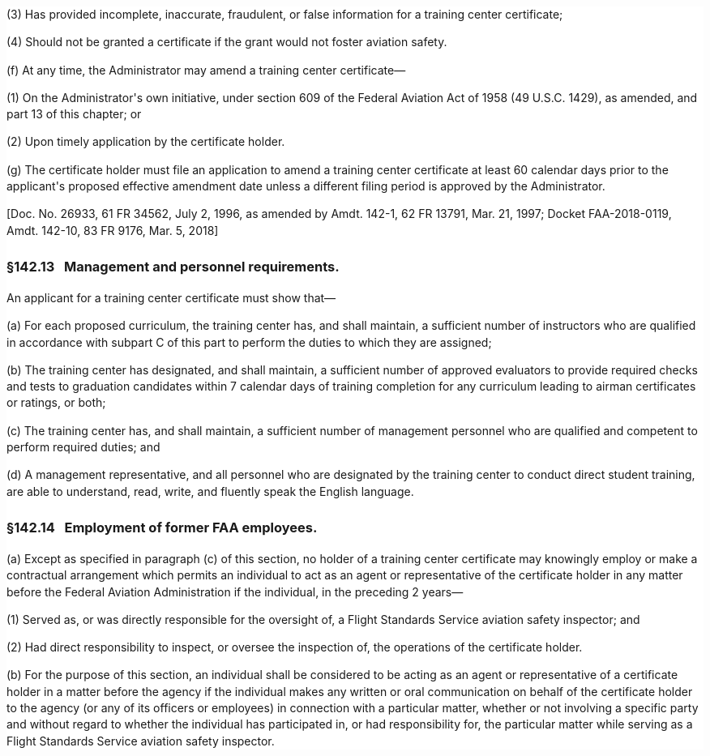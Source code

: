 \(3\) Has provided incomplete, inaccurate, fraudulent, or false information for a training center certificate;

\(4\) Should not be granted a certificate if the grant would not foster aviation safety.

\(f\) At any time, the Administrator may amend a training center certificate—

\(1\) On the Administrator's own initiative, under section 609 of the Federal Aviation Act of 1958 (49 U.S.C. 1429), as amended, and part 13 of this chapter; or

\(2\) Upon timely application by the certificate holder.

\(g\) The certificate holder must file an application to amend a training center certificate at least 60 calendar days prior to the applicant's proposed effective amendment date unless a different filing period is approved by the Administrator.

\[Doc. No. 26933, 61 FR 34562, July 2, 1996, as amended by Amdt. 142-1, 62 FR 13791, Mar. 21, 1997; Docket FAA-2018-0119, Amdt. 142-10, 83 FR 9176, Mar. 5, 2018\]

### §142.13   Management and personnel requirements.

An applicant for a training center certificate must show that—

\(a\) For each proposed curriculum, the training center has, and shall maintain, a sufficient number of instructors who are qualified in accordance with subpart C of this part to perform the duties to which they are assigned;

\(b\) The training center has designated, and shall maintain, a sufficient number of approved evaluators to provide required checks and tests to graduation candidates within 7 calendar days of training completion for any curriculum leading to airman certificates or ratings, or both;

\(c\) The training center has, and shall maintain, a sufficient number of management personnel who are qualified and competent to perform required duties; and

\(d\) A management representative, and all personnel who are designated by the training center to conduct direct student training, are able to understand, read, write, and fluently speak the English language.

### §142.14   Employment of former FAA employees.

\(a\) Except as specified in paragraph (c) of this section, no holder of a training center certificate may knowingly employ or make a contractual arrangement which permits an individual to act as an agent or representative of the certificate holder in any matter before the Federal Aviation Administration if the individual, in the preceding 2 years—

\(1\) Served as, or was directly responsible for the oversight of, a Flight Standards Service aviation safety inspector; and

\(2\) Had direct responsibility to inspect, or oversee the inspection of, the operations of the certificate holder.

\(b\) For the purpose of this section, an individual shall be considered to be acting as an agent or representative of a certificate holder in a matter before the agency if the individual makes any written or oral communication on behalf of the certificate holder to the agency (or any of its officers or employees) in connection with a particular matter, whether or not involving a specific party and without regard to whether the individual has participated in, or had responsibility for, the particular matter while serving as a Flight Standards Service aviation safety inspector.
